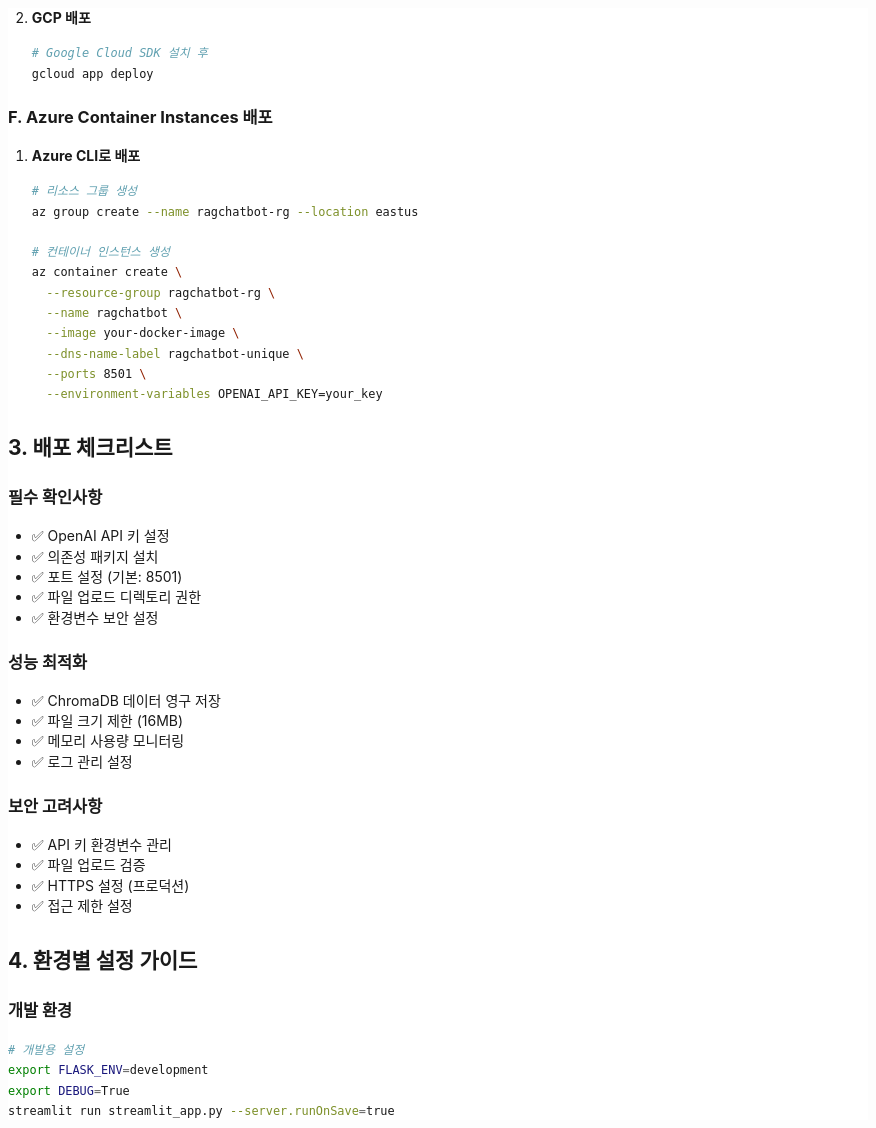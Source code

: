 2. **GCP 배포**
   ```bash
   # Google Cloud SDK 설치 후
   gcloud app deploy
   ```

### F. Azure Container Instances 배포

1. **Azure CLI로 배포**
   ```bash
   # 리소스 그룹 생성
   az group create --name ragchatbot-rg --location eastus
   
   # 컨테이너 인스턴스 생성
   az container create \
     --resource-group ragchatbot-rg \
     --name ragchatbot \
     --image your-docker-image \
     --dns-name-label ragchatbot-unique \
     --ports 8501 \
     --environment-variables OPENAI_API_KEY=your_key
   ```

## 3. 배포 체크리스트

### 필수 확인사항
- ✅ OpenAI API 키 설정
- ✅ 의존성 패키지 설치
- ✅ 포트 설정 (기본: 8501)
- ✅ 파일 업로드 디렉토리 권한
- ✅ 환경변수 보안 설정

### 성능 최적화
- ✅ ChromaDB 데이터 영구 저장
- ✅ 파일 크기 제한 (16MB)
- ✅ 메모리 사용량 모니터링
- ✅ 로그 관리 설정

### 보안 고려사항
- ✅ API 키 환경변수 관리
- ✅ 파일 업로드 검증
- ✅ HTTPS 설정 (프로덕션)
- ✅ 접근 제한 설정

## 4. 환경별 설정 가이드

### 개발 환경
```bash
# 개발용 설정
export FLASK_ENV=development
export DEBUG=True
streamlit run streamlit_app.py --server.runOnSave=true
```
